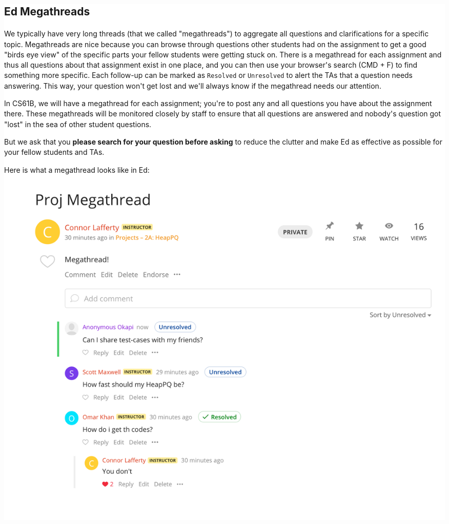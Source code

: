 ## Ed Megathreads

We typically have very long threads (that we called "megathreads") to
aggregate all questions and clarifications for a specific topic. Megathreads
are nice because you can browse through questions other students had on the
assignment to get a good "birds eye view" of the specific parts your fellow
students were getting stuck on. There is a megathread for each assignment and
thus all questions about that assignment exist in one place, and you can
then use your browser's search (CMD + F) to find something more specific. Each
follow-up can be marked as `Resolved` or `Unresolved` to alert the TAs that a
question needs answering. This way, your question won't get lost and we'll
always know if the megathread needs our attention.

In CS61B, we will have a megathread for each assignment;
you're to post any and all questions you have about the assignment there. These
megathreads will be monitored closely by staff to ensure that all questions are
answered and nobody's question got "lost" in the sea of other student questions.

But we ask that you **please search for your question before asking** to reduce
the clutter and make Ed as effective as possible for your fellow students and
TAs.

Here is what a megathread looks like in Ed:

![image](megathread.png)
